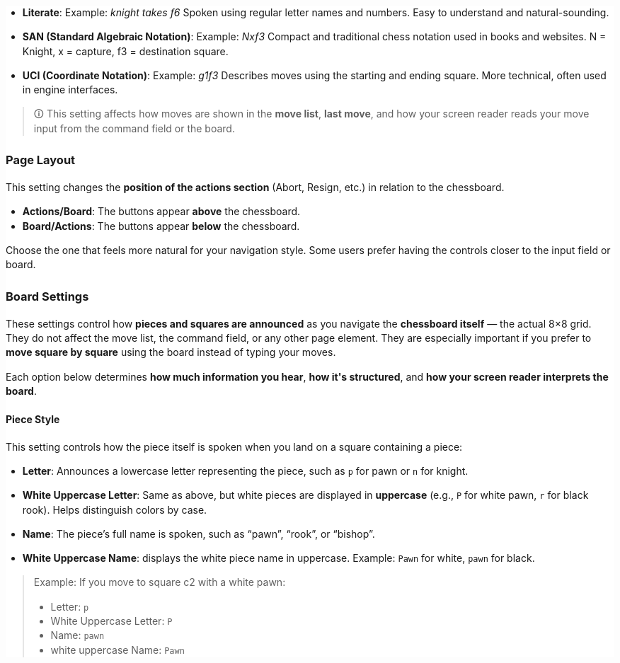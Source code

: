 * **Literate**: Example: *knight takes f6*
  Spoken using regular letter names and numbers. Easy to understand and natural-sounding.

* **SAN (Standard Algebraic Notation)**: Example: *Nxf3*
  Compact and traditional chess notation used in books and websites.
  N = Knight, x = capture, f3 = destination square.

* **UCI (Coordinate Notation)**: Example: *g1f3*
  Describes moves using the starting and ending square.
  More technical, often used in engine interfaces.

> 🛈 This setting affects how moves are shown in the **move list**, **last move**, and how your screen reader reads your move input from the command field or the board.

### Page Layout

This setting changes the **position of the actions section** (Abort, Resign, etc.) in relation to the chessboard.

* **Actions/Board**: The buttons appear **above** the chessboard.
* **Board/Actions**: The buttons appear **below** the chessboard.

Choose the one that feels more natural for your navigation style. Some users prefer having the controls closer to the input field or board.

### Board Settings

These settings control how **pieces and squares are announced** as you navigate the **chessboard itself** — the actual 8×8 grid. They do not affect the move list, the command field, or any other page element. They are especially important if you prefer to **move square by square** using the board instead of typing your moves.

Each option below determines **how much information you hear**, **how it's structured**, and **how your screen reader interprets the board**.

#### Piece Style

This setting controls how the piece itself is spoken when you land on a square containing a piece:

* **Letter**:
  Announces a lowercase letter representing the piece, such as `p` for pawn or `n` for knight.

* **White Uppercase Letter**:
  Same as above, but white pieces are displayed in **uppercase** (e.g., `P` for white pawn, `r` for black rook). Helps distinguish colors by case.

* **Name**:
  The piece’s full name is spoken, such as “pawn”, “rook”, or “bishop”.

* **White Uppercase Name**:
  displays the white piece name in uppercase.
  Example: `Pawn` for white, `pawn` for black.

> Example: If you move to square c2 with a white pawn:
>
> * Letter: `p`
> * White Uppercase Letter: `P`
> * Name: `pawn`
> * white uppercase Name: `Pawn`
